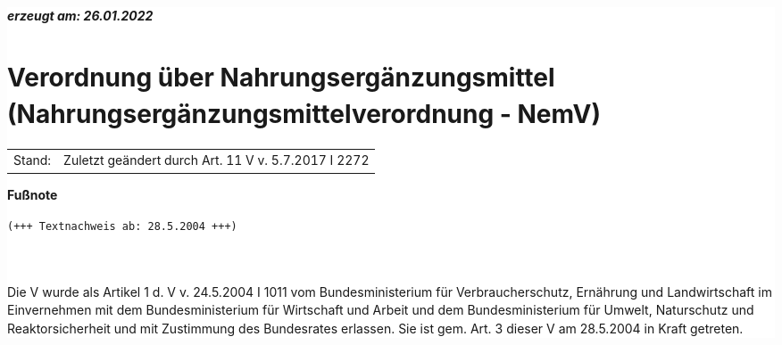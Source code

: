   
  

##### erzeugt am: 26.01.2022

</td>

</tr>

</table>

<span id="BJNR101110004.html"></span>

# Verordnung über Nahrungsergänzungsmittel (Nahrungsergänzungsmittelverordnung - NemV)

<div>

<div class="jnhtml">

|        |                                                     |
| ------ | --------------------------------------------------- |
| Stand: | Zuletzt geändert durch Art. 11 V v. 5.7.2017 I 2272 |

</div>

</div>

<div>

  
**Fußnote**

<div class="jnhtml">

<div>

<div class="jurAbsatz">

  

``` 
(+++ Textnachweis ab: 28.5.2004 +++)

 
```

Die V wurde als Artikel 1 d. V v. 24.5.2004 I 1011 vom Bundesministerium
für Verbraucherschutz, Ernährung und Landwirtschaft im Einvernehmen mit
dem Bundesministerium für Wirtschaft und Arbeit und dem
Bundesministerium für Umwelt, Naturschutz und Reaktorsicherheit und mit
Zustimmung des Bundesrates erlassen. Sie ist gem. Art. 3 dieser V am
28.5.2004 in Kraft getreten.

</div>

</div>

</div>

</div>
